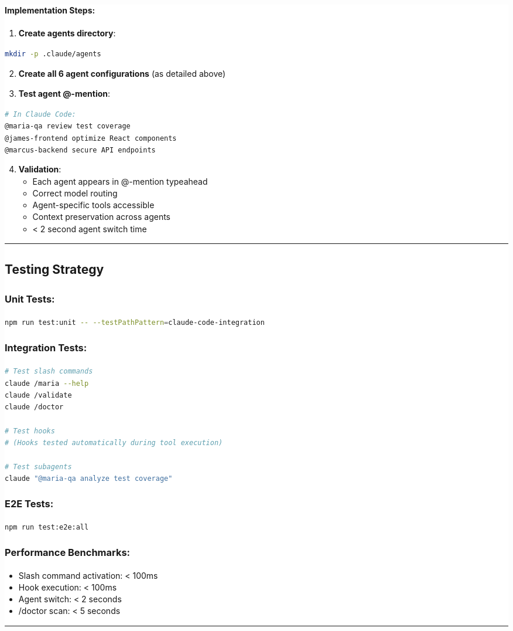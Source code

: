 #### Implementation Steps:

1. **Create agents directory**:
```bash
mkdir -p .claude/agents
```

2. **Create all 6 agent configurations** (as detailed above)

3. **Test agent @-mention**:
```bash
# In Claude Code:
@maria-qa review test coverage
@james-frontend optimize React components
@marcus-backend secure API endpoints
```

4. **Validation**:
   - Each agent appears in @-mention typeahead
   - Correct model routing
   - Agent-specific tools accessible
   - Context preservation across agents
   - < 2 second agent switch time

---

## Testing Strategy

### Unit Tests:
```bash
npm run test:unit -- --testPathPattern=claude-code-integration
```

### Integration Tests:
```bash
# Test slash commands
claude /maria --help
claude /validate
claude /doctor

# Test hooks
# (Hooks tested automatically during tool execution)

# Test subagents
claude "@maria-qa analyze test coverage"
```

### E2E Tests:
```bash
npm run test:e2e:all
```

### Performance Benchmarks:
- Slash command activation: < 100ms
- Hook execution: < 100ms
- Agent switch: < 2 seconds
- /doctor scan: < 5 seconds

---